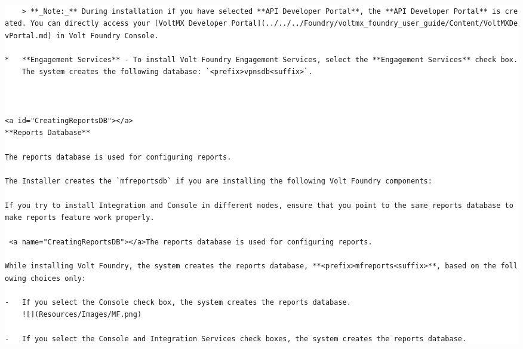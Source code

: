         > **_Note:_** During installation if you have selected **API Developer Portal**, the **API Developer Portal** is created. You can directly access your [VoltMX Developer Portal](../../../Foundry/voltmx_foundry_user_guide/Content/VoltMXDevPortal.md) in Volt Foundry Console.

    *   **Engagement Services** - To install Volt Foundry Engagement Services, select the **Engagement Services** check box.  
        The system creates the following database: `<prefix>vpnsdb<suffix>`.



    <a id="CreatingReportsDB"></a> 
    **Reports Database**

    The reports database is used for configuring reports.

    The Installer creates the `mfreportsdb` if you are installing the following Volt Foundry components:

    If you try to install Integration and Console in different nodes, ensure that you point to the same reports database to make reports feature work properly.

     <a name="CreatingReportsDB"></a>The reports database is used for configuring reports.  

    While installing Volt Foundry, the system creates the reports database, **<prefix>mfreports<suffix>**, based on the following choices only:  

    -   If you select the Console check box, the system creates the reports database.
        ![](Resources/Images/MF.png)   

    -   If you select the Console and Integration Services check boxes, the system creates the reports database.  